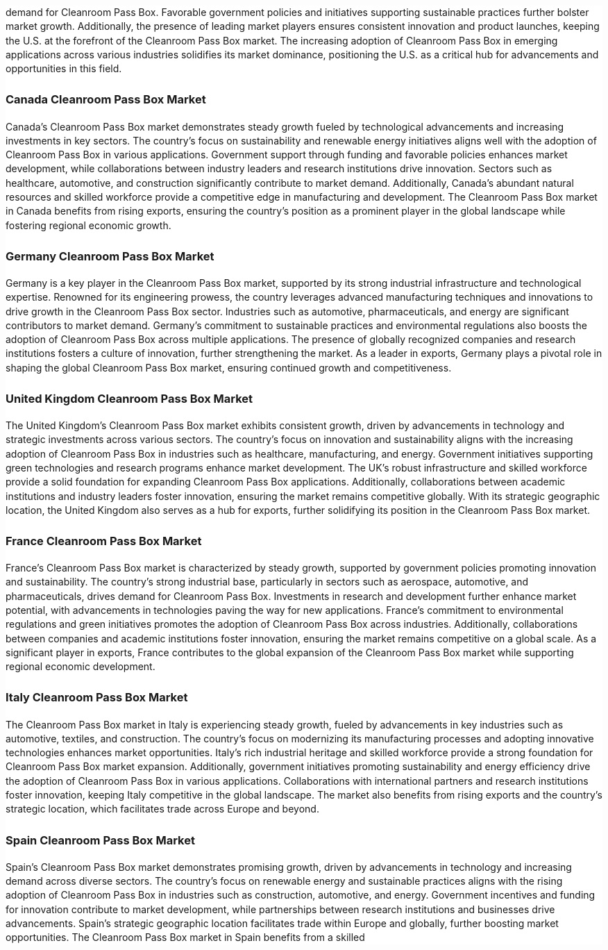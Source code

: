 demand for Cleanroom Pass Box. Favorable government policies and initiatives supporting sustainable practices further bolster market growth. Additionally, the presence of leading market players ensures consistent innovation and product launches, keeping the U.S. at the forefront of the Cleanroom Pass Box market. The increasing adoption of Cleanroom Pass Box in emerging applications across various industries solidifies its market dominance, positioning the U.S. as a critical hub for advancements and opportunities in this field.</p><h3>Canada Cleanroom Pass Box Market</h3><p>Canada&rsquo;s Cleanroom Pass Box market demonstrates steady growth fueled by technological advancements and increasing investments in key sectors. The country&rsquo;s focus on sustainability and renewable energy initiatives aligns well with the adoption of Cleanroom Pass Box in various applications. Government support through funding and favorable policies enhances market development, while collaborations between industry leaders and research institutions drive innovation. Sectors such as healthcare, automotive, and construction significantly contribute to market demand. Additionally, Canada&rsquo;s abundant natural resources and skilled workforce provide a competitive edge in manufacturing and development. The Cleanroom Pass Box market in Canada benefits from rising exports, ensuring the country&rsquo;s position as a prominent player in the global landscape while fostering regional economic growth.</p><h3>Germany Cleanroom Pass Box Market</h3><p>Germany is a key player in the Cleanroom Pass Box market, supported by its strong industrial infrastructure and technological expertise. Renowned for its engineering prowess, the country leverages advanced manufacturing techniques and innovations to drive growth in the Cleanroom Pass Box sector. Industries such as automotive, pharmaceuticals, and energy are significant contributors to market demand. Germany&rsquo;s commitment to sustainable practices and environmental regulations also boosts the adoption of Cleanroom Pass Box across multiple applications. The presence of globally recognized companies and research institutions fosters a culture of innovation, further strengthening the market. As a leader in exports, Germany plays a pivotal role in shaping the global Cleanroom Pass Box market, ensuring continued growth and competitiveness.</p><h3>United Kingdom Cleanroom Pass Box Market</h3><p>The United Kingdom&rsquo;s Cleanroom Pass Box market exhibits consistent growth, driven by advancements in technology and strategic investments across various sectors. The country&rsquo;s focus on innovation and sustainability aligns with the increasing adoption of Cleanroom Pass Box in industries such as healthcare, manufacturing, and energy. Government initiatives supporting green technologies and research programs enhance market development. The UK&rsquo;s robust infrastructure and skilled workforce provide a solid foundation for expanding Cleanroom Pass Box applications. Additionally, collaborations between academic institutions and industry leaders foster innovation, ensuring the market remains competitive globally. With its strategic geographic location, the United Kingdom also serves as a hub for exports, further solidifying its position in the Cleanroom Pass Box market.</p><h3>France Cleanroom Pass Box Market</h3><p>France&rsquo;s Cleanroom Pass Box market is characterized by steady growth, supported by government policies promoting innovation and sustainability. The country&rsquo;s strong industrial base, particularly in sectors such as aerospace, automotive, and pharmaceuticals, drives demand for Cleanroom Pass Box. Investments in research and development further enhance market potential, with advancements in technologies paving the way for new applications. France&rsquo;s commitment to environmental regulations and green initiatives promotes the adoption of Cleanroom Pass Box across industries. Additionally, collaborations between companies and academic institutions foster innovation, ensuring the market remains competitive on a global scale. As a significant player in exports, France contributes to the global expansion of the Cleanroom Pass Box market while supporting regional economic development.</p><h3>Italy Cleanroom Pass Box Market</h3><p>The Cleanroom Pass Box market in Italy is experiencing steady growth, fueled by advancements in key industries such as automotive, textiles, and construction. The country&rsquo;s focus on modernizing its manufacturing processes and adopting innovative technologies enhances market opportunities. Italy&rsquo;s rich industrial heritage and skilled workforce provide a strong foundation for Cleanroom Pass Box market expansion. Additionally, government initiatives promoting sustainability and energy efficiency drive the adoption of Cleanroom Pass Box in various applications. Collaborations with international partners and research institutions foster innovation, keeping Italy competitive in the global landscape. The market also benefits from rising exports and the country&rsquo;s strategic location, which facilitates trade across Europe and beyond.</p><h3>Spain Cleanroom Pass Box Market</h3><p>Spain&rsquo;s Cleanroom Pass Box market demonstrates promising growth, driven by advancements in technology and increasing demand across diverse sectors. The country&rsquo;s focus on renewable energy and sustainable practices aligns with the rising adoption of Cleanroom Pass Box in industries such as construction, automotive, and energy. Government incentives and funding for innovation contribute to market development, while partnerships between research institutions and businesses drive advancements. Spain&rsquo;s strategic geographic location facilitates trade within Europe and globally, further boosting market opportunities. The Cleanroom Pass Box market in Spain benefits from a skilled